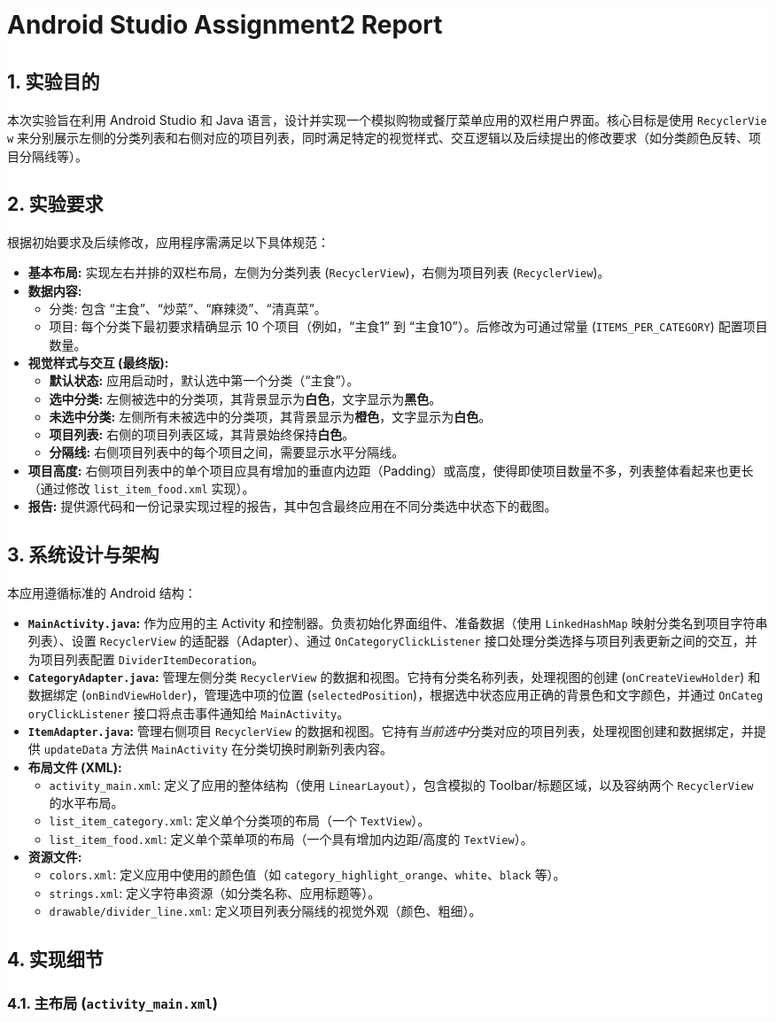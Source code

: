 # Android Studio Assignment2 Report

## 1. 实验目的

本次实验旨在利用 Android Studio 和 Java 语言，设计并实现一个模拟购物或餐厅菜单应用的双栏用户界面。核心目标是使用 `RecyclerView` 来分别展示左侧的分类列表和右侧对应的项目列表，同时满足特定的视觉样式、交互逻辑以及后续提出的修改要求（如分类颜色反转、项目分隔线等）。

## 2. 实验要求

根据初始要求及后续修改，应用程序需满足以下具体规范：

*   **基本布局:** 实现左右并排的双栏布局，左侧为分类列表 (`RecyclerView`)，右侧为项目列表 (`RecyclerView`)。
*   **数据内容:**
    *   分类: 包含 “主食”、“炒菜”、“麻辣烫”、“清真菜”。
    *   项目: 每个分类下最初要求精确显示 10 个项目（例如，“主食1” 到 “主食10”）。后修改为可通过常量 (`ITEMS_PER_CATEGORY`) 配置项目数量。
*   **视觉样式与交互 (最终版):**
    *   **默认状态:** 应用启动时，默认选中第一个分类（“主食”）。
    *   **选中分类:** 左侧被选中的分类项，其背景显示为**白色**，文字显示为**黑色**。
    *   **未选中分类:** 左侧所有未被选中的分类项，其背景显示为**橙色**，文字显示为**白色**。
    *   **项目列表:** 右侧的项目列表区域，其背景始终保持**白色**。
    *   **分隔线:** 右侧项目列表中的每个项目之间，需要显示水平分隔线。
*   **项目高度:** 右侧项目列表中的单个项目应具有增加的垂直内边距（Padding）或高度，使得即使项目数量不多，列表整体看起来也更长（通过修改 `list_item_food.xml` 实现）。
*   **报告:** 提供源代码和一份记录实现过程的报告，其中包含最终应用在不同分类选中状态下的截图。

## 3. 系统设计与架构

本应用遵循标准的 Android 结构：

*   **`MainActivity.java`:** 作为应用的主 Activity 和控制器。负责初始化界面组件、准备数据（使用 `LinkedHashMap` 映射分类名到项目字符串列表）、设置 `RecyclerView` 的适配器（Adapter）、通过 `OnCategoryClickListener` 接口处理分类选择与项目列表更新之间的交互，并为项目列表配置 `DividerItemDecoration`。
*   **`CategoryAdapter.java`:** 管理左侧分类 `RecyclerView` 的数据和视图。它持有分类名称列表，处理视图的创建 (`onCreateViewHolder`) 和数据绑定 (`onBindViewHolder`)，管理选中项的位置 (`selectedPosition`)，根据选中状态应用正确的背景色和文字颜色，并通过 `OnCategoryClickListener` 接口将点击事件通知给 `MainActivity`。
*   **`ItemAdapter.java`:** 管理右侧项目 `RecyclerView` 的数据和视图。它持有*当前选中*分类对应的项目列表，处理视图创建和数据绑定，并提供 `updateData` 方法供 `MainActivity` 在分类切换时刷新列表内容。
*   **布局文件 (XML):**
    *   `activity_main.xml`: 定义了应用的整体结构（使用 `LinearLayout`），包含模拟的 Toolbar/标题区域，以及容纳两个 `RecyclerView` 的水平布局。
    *   `list_item_category.xml`: 定义单个分类项的布局（一个 `TextView`）。
    *   `list_item_food.xml`: 定义单个菜单项的布局（一个具有增加内边距/高度的 `TextView`）。
*   **资源文件:**
    *   `colors.xml`: 定义应用中使用的颜色值（如 `category_highlight_orange`、`white`、`black` 等）。
    *   `strings.xml`: 定义字符串资源（如分类名称、应用标题等）。
    *   `drawable/divider_line.xml`: 定义项目列表分隔线的视觉外观（颜色、粗细）。

## 4. 实现细节

### 4.1. 主布局 (`activity_main.xml`)
